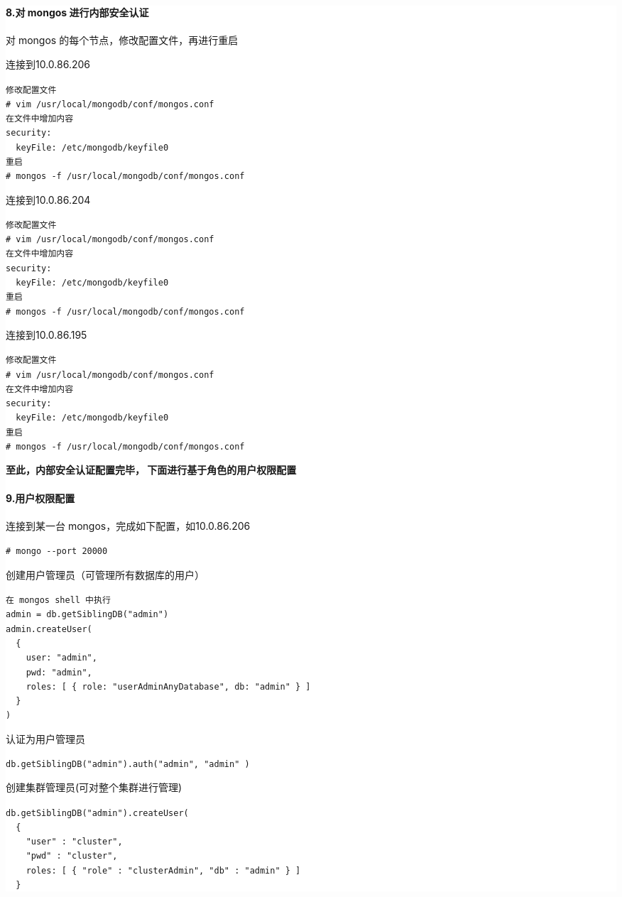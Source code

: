 ```
```

#### 8.对 mongos 进行内部安全认证  
对 mongos 的每个节点，修改配置文件，再进行重启  

连接到10.0.86.206
```
修改配置文件
# vim /usr/local/mongodb/conf/mongos.conf
在文件中增加内容
security:
  keyFile: /etc/mongodb/keyfile0
重启
# mongos -f /usr/local/mongodb/conf/mongos.conf
```
连接到10.0.86.204
```
修改配置文件
# vim /usr/local/mongodb/conf/mongos.conf
在文件中增加内容
security:
  keyFile: /etc/mongodb/keyfile0
重启
# mongos -f /usr/local/mongodb/conf/mongos.conf
```
连接到10.0.86.195
```
修改配置文件
# vim /usr/local/mongodb/conf/mongos.conf
在文件中增加内容
security:
  keyFile: /etc/mongodb/keyfile0
重启
# mongos -f /usr/local/mongodb/conf/mongos.conf
```

**至此，内部安全认证配置完毕， 下面进行基于角色的用户权限配置**
#### 9.用户权限配置  
连接到某一台 mongos，完成如下配置，如10.0.86.206  
```
# mongo --port 20000
```

创建用户管理员（可管理所有数据库的用户）
```
在 mongos shell 中执行
admin = db.getSiblingDB("admin")
admin.createUser(
  {
    user: "admin",
    pwd: "admin",
    roles: [ { role: "userAdminAnyDatabase", db: "admin" } ]
  }
)
```
认证为用户管理员
```
db.getSiblingDB("admin").auth("admin", "admin" )
```
创建集群管理员(可对整个集群进行管理)
```
db.getSiblingDB("admin").createUser(
  {
    "user" : "cluster",
    "pwd" : "cluster",
    roles: [ { "role" : "clusterAdmin", "db" : "admin" } ]
  }
```